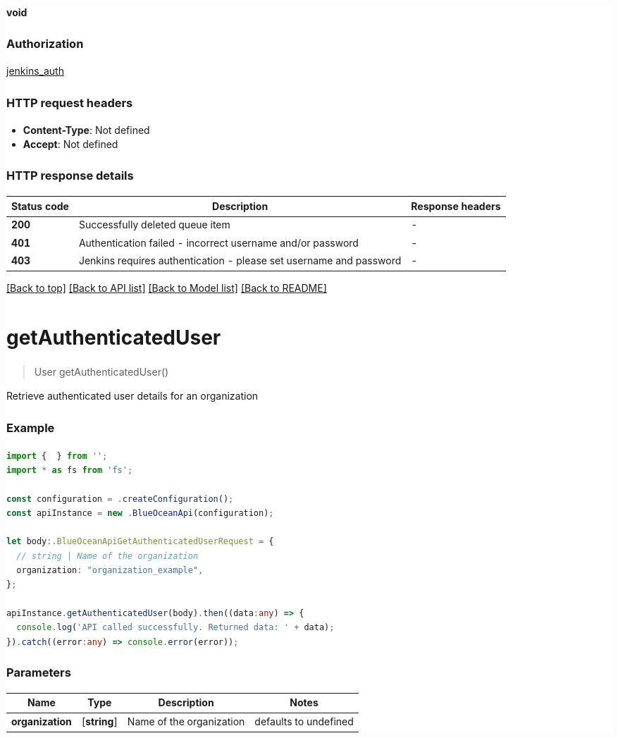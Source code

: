 **void**

### Authorization

[jenkins_auth](README.md#jenkins_auth)

### HTTP request headers

 - **Content-Type**: Not defined
 - **Accept**: Not defined


### HTTP response details
| Status code | Description | Response headers |
|-------------|-------------|------------------|
**200** | Successfully deleted queue item |  -  |
**401** | Authentication failed - incorrect username and/or password |  -  |
**403** | Jenkins requires authentication - please set username and password |  -  |

[[Back to top]](#) [[Back to API list]](README.md#documentation-for-api-endpoints) [[Back to Model list]](README.md#documentation-for-models) [[Back to README]](README.md)

# **getAuthenticatedUser**
> User getAuthenticatedUser()

Retrieve authenticated user details for an organization

### Example


```typescript
import {  } from '';
import * as fs from 'fs';

const configuration = .createConfiguration();
const apiInstance = new .BlueOceanApi(configuration);

let body:.BlueOceanApiGetAuthenticatedUserRequest = {
  // string | Name of the organization
  organization: "organization_example",
};

apiInstance.getAuthenticatedUser(body).then((data:any) => {
  console.log('API called successfully. Returned data: ' + data);
}).catch((error:any) => console.error(error));
```


### Parameters

Name | Type | Description  | Notes
------------- | ------------- | ------------- | -------------
 **organization** | [**string**] | Name of the organization | defaults to undefined
